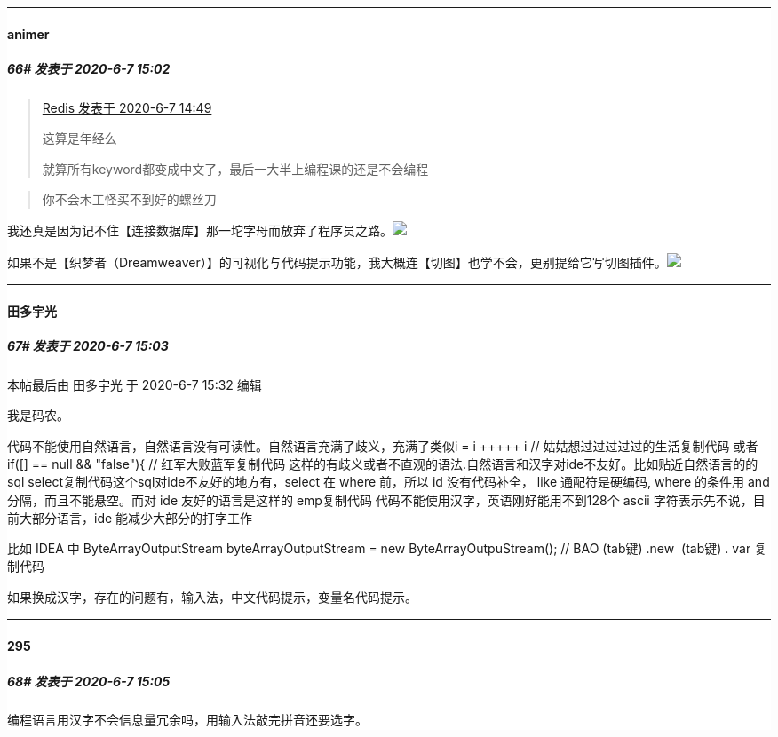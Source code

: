 *****

####  animer  
##### 66#       发表于 2020-6-7 15:02



<blockquote><a href="httphttps://bbs.saraba1st.com/2b/forum.php?mod=redirect&amp;goto=findpost&amp;pid=47709773&amp;ptid=1940118" target="_blank">Redis 发表于 2020-6-7 14:49</a>

这算是年经么


就算所有keyword都变成中文了，最后一大半上编程课的还是不会编程</blockquote><blockquote>你不会木工怪买不到好的螺丝刀</blockquote>

我还真是因为记不住【连接数据库】那一坨字母而放弃了程序员之路。<img src="https://static.saraba1st.com/image/smiley/face2017/001.png" referrerpolicy="no-referrer">


如果不是【织梦者（Dreamweaver）】的可视化与代码提示功能，我大概连【切图】也学不会，更别提给它写切图插件。<img src="https://static.saraba1st.com/image/smiley/face2017/013.png" referrerpolicy="no-referrer">








*****

####  田多宇光  
##### 67#       发表于 2020-6-7 15:03



 本帖最后由 田多宇光 于 2020-6-7 15:32 编辑 

我是码农。

代码不能使用自然语言，自然语言没有可读性。自然语言充满了歧义，充满了类似i = i +++++ i // 姑姑想过过过过过的生活复制代码
或者 if([] == null &amp;&amp; "false"){ // 红军大败蓝军复制代码
这样的有歧义或者不直观的语法.自然语言和汉字对ide不友好。比如贴近自然语言的的sql select复制代码这个sql对ide不友好的地方有，select 在 where 前，所以 id 没有代码补全， like 通配符是硬编码, where 的条件用 and 分隔，而且不能悬空。而对 ide 友好的语言是这样的 emp复制代码
代码不能使用汉字，英语刚好能用不到128个 ascii 字符表示先不说，目前大部分语言，ide 能减少大部分的打字工作

比如 IDEA 中 ByteArrayOutputStream byteArrayOutputStream = new ByteArrayOutpuStream(); // BAO (tab键) .new  (tab键) . var 复制代码

如果换成汉字，存在的问题有，输入法，中文代码提示，变量名代码提示。








*****

####  295  
##### 68#       发表于 2020-6-7 15:05




编程语言用汉字不会信息量冗余吗，用输入法敲完拼音还要选字。
